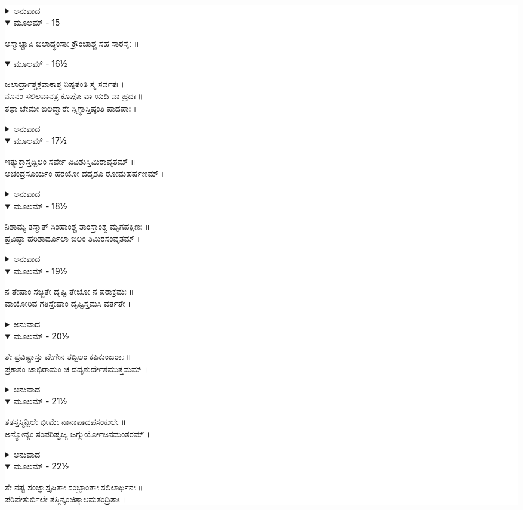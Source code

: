 <details><summary>ಅನುವಾದ</summary></details>

<details open><summary>ಮೂಲಮ್ - 15</summary>

ಅಸ್ಮಾಚ್ಚಾಪಿ ಬಿಲಾದ್ಧಂಸಾಃ ಕ್ರೌಂಚಾಶ್ಚ ಸಹ ಸಾರಸೈಃ ॥
</details>

<details open><summary>ಮೂಲಮ್ - 16½</summary>

ಜಲಾರ್ದ್ರಾಶ್ಚಕ್ರವಾಕಾಶ್ಚ ನಿಷ್ಪತಂತಿ ಸ್ಮ ಸರ್ವತಃ ।  
ನೂನಂ ಸಲಿಲವಾನತ್ರ ಕೂಪೋ ವಾ ಯದಿ ವಾ ಹ್ರದಃ ॥  
ತಥಾ ಚೇಮೇ ಬಿಲದ್ವಾರೇ ಸ್ನಿಗ್ಧಾಸ್ತಿಷ್ಠಂತಿ ಪಾದಪಾಃ ।
</details>

<details><summary>ಅನುವಾದ</summary></details>

<details open><summary>ಮೂಲಮ್ - 17½</summary>

ಇತ್ಯುಕ್ತಾಸ್ತದ್ಬಿಲಂ ಸರ್ವೇ ವಿವಿಶುಸ್ತಿಮಿರಾವೃತಮ್ ॥  
ಅಚಂದ್ರಸೂರ್ಯಂ ಹರಯೋ ದದೃಶೂ ರೋಮಹರ್ಷಣಮ್ ।
</details>

<details><summary>ಅನುವಾದ</summary></details>

<details open><summary>ಮೂಲಮ್ - 18½</summary>

ನಿಶಾಮ್ಯ ತಸ್ಮಾತ್ ಸಿಂಹಾಂಶ್ಚ ತಾಂಸ್ತಾಂಶ್ಚ ಮೃಗಪಕ್ಷಿಣಃ ॥  
ಪ್ರವಿಷ್ಟಾ ಹರಿಶಾರ್ದೂಲಾ ಬಿಲಂ ತಿಮಿರಸಂವೃತಮ್ ।
</details>

<details><summary>ಅನುವಾದ</summary></details>

<details open><summary>ಮೂಲಮ್ - 19½</summary>

ನ ತೇಷಾಂ ಸಜ್ಜತೇ ದೃಷ್ಟಿ ತೇಜೋ ನ ಪರಾಕ್ರಮಃ ॥  
ವಾಯೋರಿವ ಗತಿಸ್ತೇಷಾಂ ದೃಷ್ಟಿಸ್ತಮಸಿ ವರ್ತತೇ ।
</details>

<details><summary>ಅನುವಾದ</summary></details>

<details open><summary>ಮೂಲಮ್ - 20½</summary>

ತೇ ಪ್ರವಿಷ್ಟಾಸ್ತು ವೇಗೇನ ತದ್ಭಿಲಂ ಕಪಿಕುಂಜರಾಃ ॥  
ಪ್ರಕಾಶಂ ಚಾಭಿರಾಮಂ ಚ ದದೃಶುರ್ದೇಶಮುತ್ತಮಮ್ ।
</details>

<details><summary>ಅನುವಾದ</summary></details>

<details open><summary>ಮೂಲಮ್ - 21½</summary>

ತತಸ್ತಸ್ಮಿನ್ಬಿಲೇ  ಭೀಮೇ  ನಾನಾಪಾದಪಸಂಕುಲೇ ॥  
ಅನ್ಯೋನ್ಯಂ ಸಂಪರಿಷ್ವಜ್ಯ ಜಗ್ಮುರ್ಯೋಜನಮಂತರಮ್ ।
</details>

<details><summary>ಅನುವಾದ</summary></details>

<details open><summary>ಮೂಲಮ್ - 22½</summary>

ತೇ ನಷ್ಟ ಸಂಜ್ಞಾಸ್ತೃಷಿತಾಃ ಸಂಭ್ರಾಂತಾಃ ಸಲಿಲಾರ್ಥಿನಃ ॥  
ಪರಿಪೇತುರ್ಬಿಲೇ ತಸ್ಮಿನ್ಕಂಚಿತ್ಕಾಲಮತಂದ್ರಿತಾಃ ।
</details>
